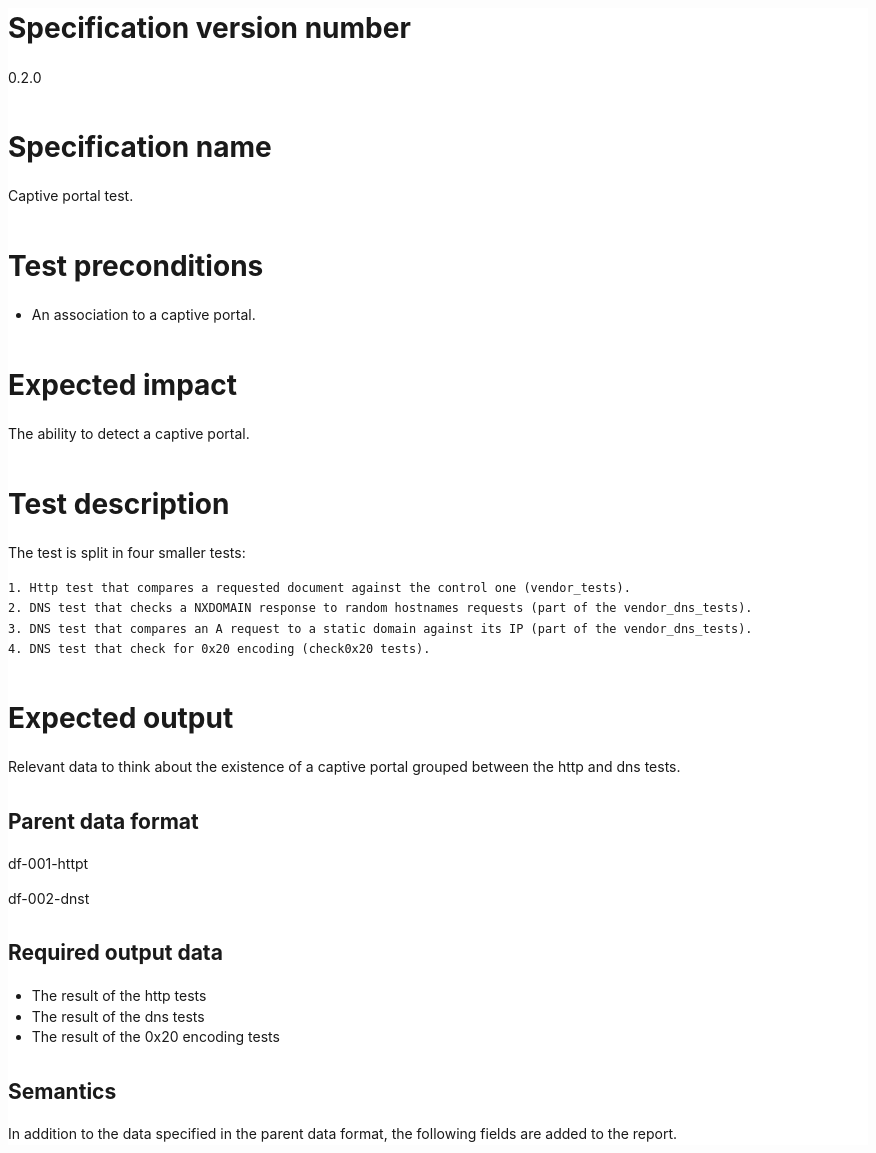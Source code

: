 # Specification version number

0.2.0

# Specification name

Captive portal test.

# Test preconditions

  * An association to a captive portal.

# Expected impact

The ability to detect a captive portal.

# Test description

The test is split in four smaller tests:

    1. Http test that compares a requested document against the control one (vendor_tests).
    2. DNS test that checks a NXDOMAIN response to random hostnames requests (part of the vendor_dns_tests).
    3. DNS test that compares an A request to a static domain against its IP (part of the vendor_dns_tests).
    4. DNS test that check for 0x20 encoding (check0x20 tests).

# Expected output

Relevant data to think about the existence of a captive portal grouped between the http and dns tests.

## Parent data format

df-001-httpt

df-002-dnst

## Required output data

  * The result of the http tests
  * The result of the dns tests
  * The result of the 0x20 encoding tests

## Semantics

In addition to the data specified in the parent data format, the following fields are added to the report.
